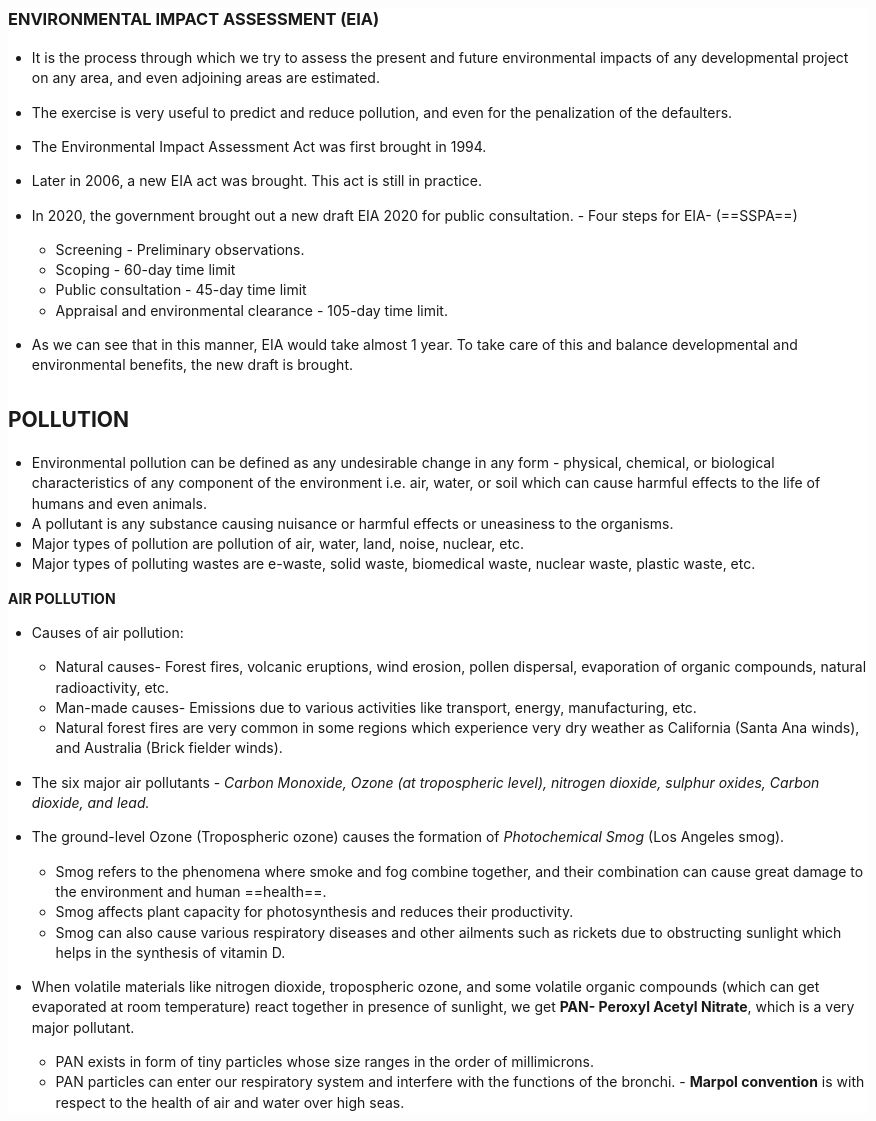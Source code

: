 
### **ENVIRONMENTAL IMPACT ASSESSMENT (EIA)**
 
- It is the process through which we try to assess the present and future environmental impacts of any developmental project on any area, and even adjoining areas are estimated.
- The exercise is very useful to predict and reduce pollution, and even for the penalization of the defaulters.
- The Environmental Impact Assessment Act was first brought in 1994.
- Later in 2006, a new EIA act was brought. This act is still in practice.
- In 2020, the government brought out a new draft EIA 2020 for public consultation. - Four steps for EIA- (==SSPA==)
    
    - Screening - Preliminary observations.
    - Scoping - 60-day time limit
    - Public consultation - 45-day time limit
    - Appraisal and environmental clearance - 105-day time limit.
- As we can see that in this manner, EIA would take almost 1 year. To take care of this and balance developmental and environmental benefits, the new draft is brought.
   

## **POLLUTION**
 
- Environmental pollution can be defined as any undesirable change in any form - physical, chemical, or biological characteristics of any component of the environment i.e. air, water, or soil which can cause harmful effects to the life of humans and even animals.
- A pollutant is any substance causing nuisance or harmful effects or uneasiness to the organisms.
- Major types of pollution are pollution of air, water, land, noise, nuclear, etc.
- Major types of polluting wastes are e-waste, solid waste, biomedical waste, nuclear waste, plastic waste, etc.
 
**AIR POLLUTION**

- Causes of air pollution:
    
    - Natural causes- Forest fires, volcanic eruptions, wind erosion, pollen dispersal, evaporation of organic compounds, natural radioactivity, etc.
    - Man-made causes- Emissions due to various activities like transport, energy, manufacturing, etc.
    - Natural forest fires are very common in some regions which experience very dry weather as California (Santa Ana winds), and Australia (Brick fielder winds).
- The six major air pollutants - _Carbon Monoxide, Ozone (at tropospheric level), nitrogen dioxide, sulphur oxides, Carbon dioxide, and lead._
- The ground-level Ozone (Tropospheric ozone) causes the formation of _Photochemical Smog_ (Los Angeles smog).
    
    - Smog refers to the phenomena where smoke and fog combine together, and their combination can cause great damage to the environment and human ==health==.
    - Smog affects plant capacity for photosynthesis and reduces their productivity.
    - Smog can also cause various respiratory diseases and other ailments such as rickets due to obstructing sunlight which helps in the synthesis of vitamin D.
- When volatile materials like nitrogen dioxide, tropospheric ozone, and some volatile organic compounds (which can get evaporated at room temperature) react together in presence of sunlight, we get **PAN- Peroxyl Acetyl Nitrate**, which is a very major pollutant.
    
    - PAN exists in form of tiny particles whose size ranges in the order of millimicrons.
    - PAN particles can enter our respiratory system and interfere with the functions of the bronchi. - **Marpol convention** is with respect to the health of air and water over high seas.
    